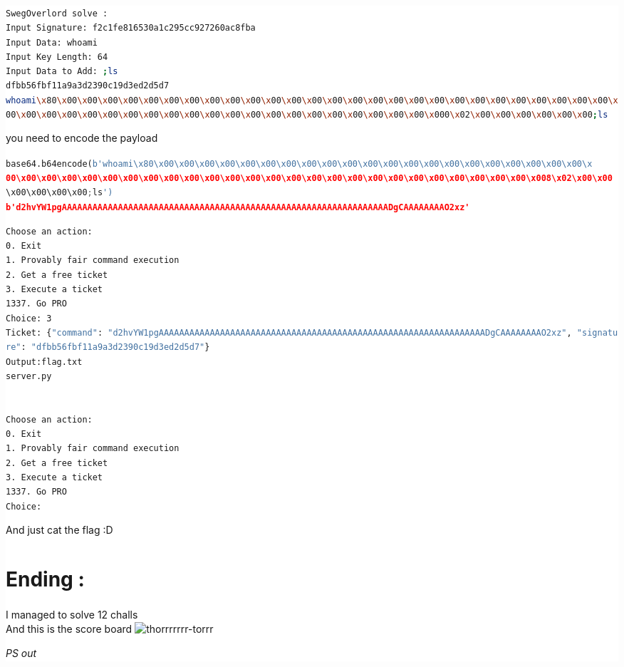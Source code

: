 ```bash
SwegOverlord solve : 
Input Signature: f2c1fe816530a1c295cc927260ac8fba
Input Data: whoami
Input Key Length: 64
Input Data to Add: ;ls           
dfbb56fbf11a9a3d2390c19d3ed2d5d7
whoami\x80\x00\x00\x00\x00\x00\x00\x00\x00\x00\x00\x00\x00\x00\x00\x00\x00\x00\x00\x00\x00\x00\x00\x00\x00\x00\x00\x00\x00\x00\x00\x00\x00\x00\x00\x00\x00\x00\x00\x00\x00\x00\x00\x00\x00\x00\x00\x00\x00\x000\x02\x00\x00\x00\x00\x00\x00;ls
```
you need to encode the payload  
```python
base64.b64encode(b'whoami\x80\x00\x00\x00\x00\x00\x00\x00\x00\x00\x00\x00\x00\x00\x00\x00\x00\x00\x00\x00\x00\x00\x
00\x00\x00\x00\x00\x00\x00\x00\x00\x00\x00\x00\x00\x00\x00\x00\x00\x00\x00\x00\x00\x00\x00\x00\x00\x00\x008\x02\x00\x00
\x00\x00\x00\x00;ls')
b'd2hvYW1pgAAAAAAAAAAAAAAAAAAAAAAAAAAAAAAAAAAAAAAAAAAAAAAAAAAAAAAAAAAAAAAAADgCAAAAAAAAO2xz'
```
```bash
Choose an action:
0. Exit
1. Provably fair command execution
2. Get a free ticket
3. Execute a ticket
1337. Go PRO
Choice: 3   
Ticket: {"command": "d2hvYW1pgAAAAAAAAAAAAAAAAAAAAAAAAAAAAAAAAAAAAAAAAAAAAAAAAAAAAAAAAAAAAAAAADgCAAAAAAAAO2xz", "signature": "dfbb56fbf11a9a3d2390c19d3ed2d5d7"}
Output:flag.txt
server.py


Choose an action:
0. Exit
1. Provably fair command execution
2. Get a free ticket
3. Execute a ticket
1337. Go PRO
Choice: 
```
And just cat the flag :D

# Ending :  
I managed to solve 12 challs  
And this is the score board
![thorrrrrrr-torrr](18.png)

*PS out*